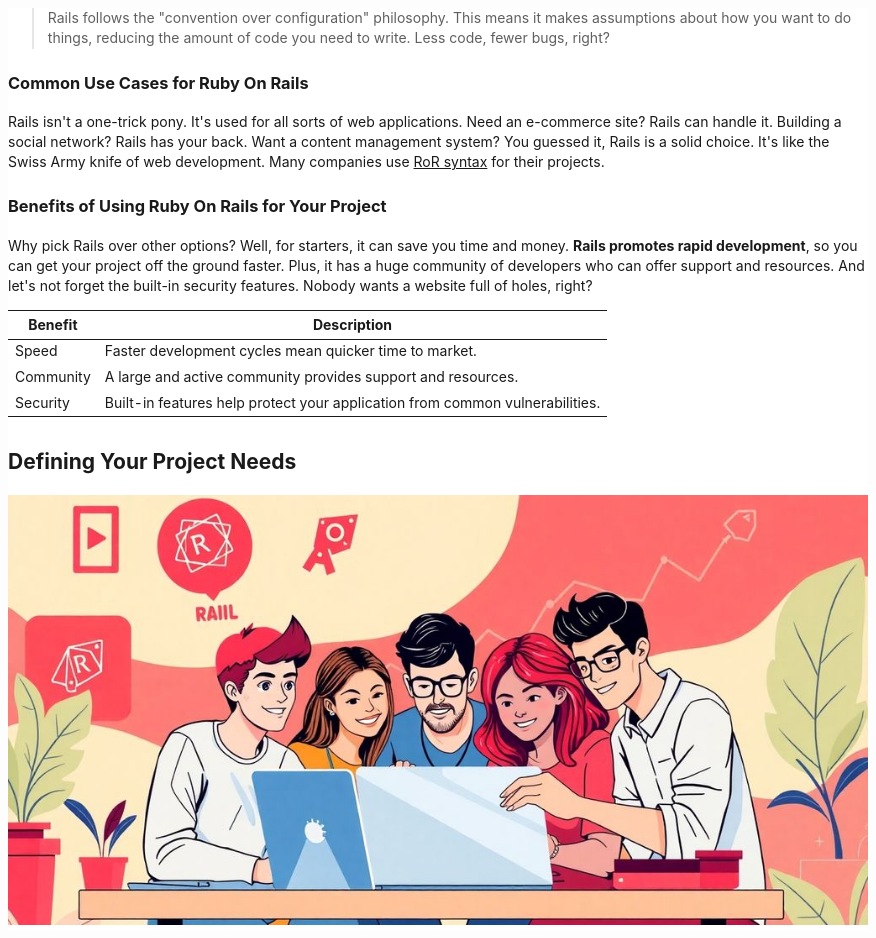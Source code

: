 > Rails follows the "convention over configuration" philosophy. This means it makes assumptions about how you want to do things, reducing the amount of code you need to write. Less code, fewer bugs, right?

### Common Use Cases for Ruby On Rails

Rails isn't a one-trick pony. It's used for all sorts of web applications. Need an e-commerce site? Rails can handle it. Building a social network? Rails has your back. Want a content management system? You guessed it, Rails is a solid choice. It's like the Swiss Army knife of web development. Many companies use [RoR syntax](https://jetthoughts.com/blog/tags/hiring/) for their projects.

### Benefits of Using Ruby On Rails for Your Project

Why pick Rails over other options? Well, for starters, it can save you time and money. **Rails promotes rapid development**, so you can get your project off the ground faster. Plus, it has a huge community of developers who can offer support and resources. And let's not forget the built-in security features. Nobody wants a website full of holes, right?

| Benefit | Description |
| --- | --- |
| Speed | Faster development cycles mean quicker time to market. |
| Community | A large and active community provides support and resources. |
| Security | Built-in features help protect your application from common vulnerabilities. |

## Defining Your Project Needs

![Diverse team collaborating on hiring a Ruby on Rails developer.](file_0.jpeg)
